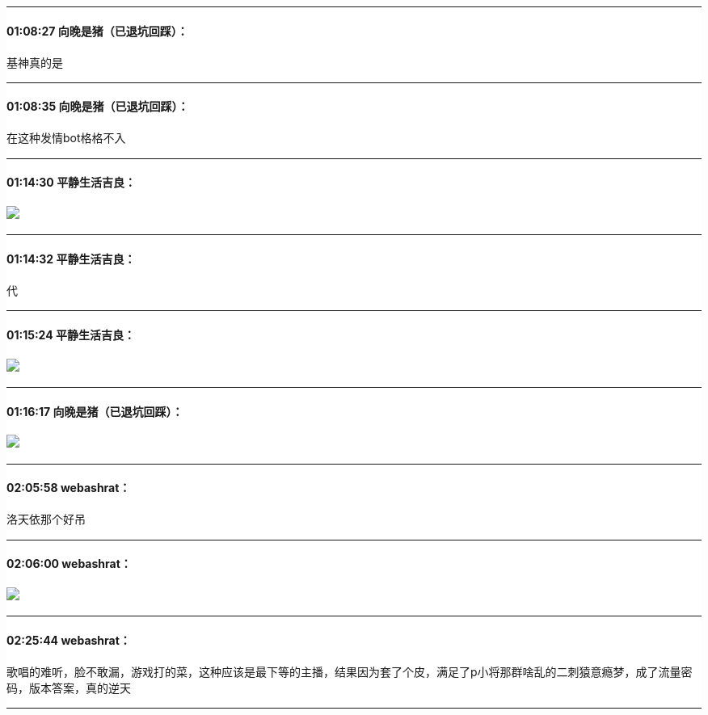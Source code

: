 *****

#### 01:08:27  向晚是猪（已退坑回踩）：

基神真的是

*****

#### 01:08:35  向晚是猪（已退坑回踩）：

在这种发情bot格格不入

*****

#### 01:14:30  平静生活吉良：

![](http://gchat.qpic.cn/gchatpic_new/3089029292/614391357-2578656514-098F6CAD3FF7644BF251209CB74A3C94/0?term=2")

*****

#### 01:14:32  平静生活吉良：

代

*****

#### 01:15:24  平静生活吉良：

![](http://gchat.qpic.cn/gchatpic_new/3089029292/614391357-2662309428-9AB19F91F579595C2819EF480654B23A/0?term=2")

*****

#### 01:16:17  向晚是猪（已退坑回踩）：

![](http://gchat.qpic.cn/gchatpic_new/1759772708/614391357-2688192446-574234F40257326C1E3FD1C024DDD910/0?term=2")

*****

#### 02:05:58  webashrat：

洛天依那个好吊

*****

#### 02:06:00  webashrat：

![](http://gchat.qpic.cn/gchatpic_new/2625239949/614391357-2944439095-2D4DC4C20AFACF509CFE5AF96704F6F0/0?term=2")

*****

#### 02:25:44  webashrat：

歌唱的难听，脸不敢漏，游戏打的菜，这种应该是最下等的主播，结果因为套了个皮，满足了p小将那群啥乱的二刺猿意瘾梦，成了流量密码，版本答案，真的逆天​

*****
